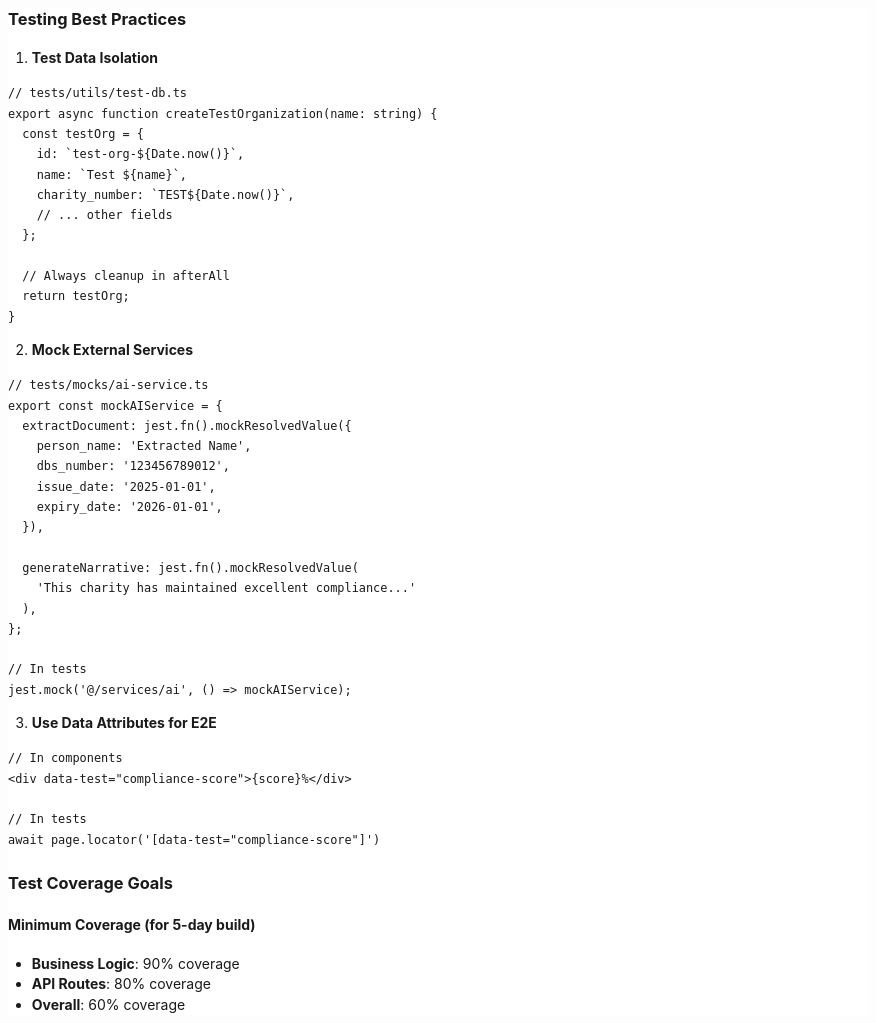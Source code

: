 ### Testing Best Practices

1. **Test Data Isolation**

```tsx
// tests/utils/test-db.ts
export async function createTestOrganization(name: string) {
  const testOrg = {
    id: `test-org-${Date.now()}`,
    name: `Test ${name}`,
    charity_number: `TEST${Date.now()}`,
    // ... other fields
  };

  // Always cleanup in afterAll
  return testOrg;
}
```

2. **Mock External Services**

```tsx
// tests/mocks/ai-service.ts
export const mockAIService = {
  extractDocument: jest.fn().mockResolvedValue({
    person_name: 'Extracted Name',
    dbs_number: '123456789012',
    issue_date: '2025-01-01',
    expiry_date: '2026-01-01',
  }),

  generateNarrative: jest.fn().mockResolvedValue(
    'This charity has maintained excellent compliance...'
  ),
};

// In tests
jest.mock('@/services/ai', () => mockAIService);
```

3. **Use Data Attributes for E2E**

```tsx
// In components
<div data-test="compliance-score">{score}%</div>

// In tests
await page.locator('[data-test="compliance-score"]')
```

### Test Coverage Goals

#### Minimum Coverage (for 5-day build)
- **Business Logic**: 90% coverage
- **API Routes**: 80% coverage
- **Overall**: 60% coverage
